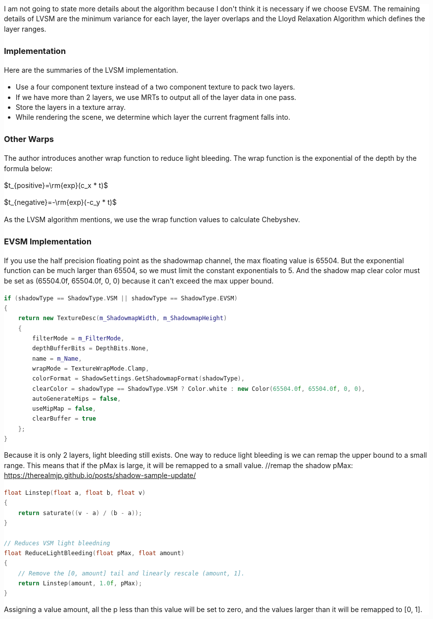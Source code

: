 I am not going to state more details about the algorithm because I don't think it is necessary if we choose EVSM.
The remaining details of LVSM are the minimum variance for each layer, the layer overlaps and the Lloyd Relaxation Algorithm which defines the layer ranges.

### Implementation
Here are the summaries of the LVSM implementation.
- Use a four component texture instead of a two component texture to pack two layers.
- If we have more than 2 layers, we use MRTs to output all of the layer data in one pass.
- Store the layers in a texture array.
- While rendering the scene, we determine which layer the current fragment falls into.

### Other Warps
The author introduces another wrap function to reduce light bleeding. The wrap function is the exponential of the depth by the formula below:

$t_{positive}=\rm{exp}(c_x * t)$

$t_{negative}=-\rm{exp}(-c_y * t)$

As the LVSM algorithm mentions, we use the wrap function values to calculate Chebyshev.

### EVSM Implementation
If you use the half precision floating point as the shadowmap channel, the max floating value is 65504. But the exponential function can be much larger than 65504, so we must limit the constant exponentials to 5. And the shadow map clear color must be set as (65504.0f, 65504.0f, 0, 0) because it can't exceed the max upper bound.
```c++
if (shadowType == ShadowType.VSM || shadowType == ShadowType.EVSM)
{
    return new TextureDesc(m_ShadowmapWidth, m_ShadowmapHeight)
    {
        filterMode = m_FilterMode,
        depthBufferBits = DepthBits.None,
        name = m_Name,
        wrapMode = TextureWrapMode.Clamp,
        colorFormat = ShadowSettings.GetShadowmapFormat(shadowType),
        clearColor = shadowType == ShadowType.VSM ? Color.white : new Color(65504.0f, 65504.0f, 0, 0),
        autoGenerateMips = false,
        useMipMap = false,
        clearBuffer = true
    };
}
```
Because it is only 2 layers, light bleeding still exists. One way to reduce light bleeding is we can remap the upper bound to a small range. This means that if the pMax is large, it will be remapped to a small value.
//remap the shadow pMax: https://therealmjp.github.io/posts/shadow-sample-update/
```c++
float Linstep(float a, float b, float v)
{
    return saturate((v - a) / (b - a));
}

// Reduces VSM light bleedning
float ReduceLightBleeding(float pMax, float amount)
{
    // Remove the [0, amount] tail and linearly rescale (amount, 1].
    return Linstep(amount, 1.0f, pMax);
}
```
Assigning a value amount, all the p less than this value will be set to zero, and the values larger than it will be remapped to [0, 1].
